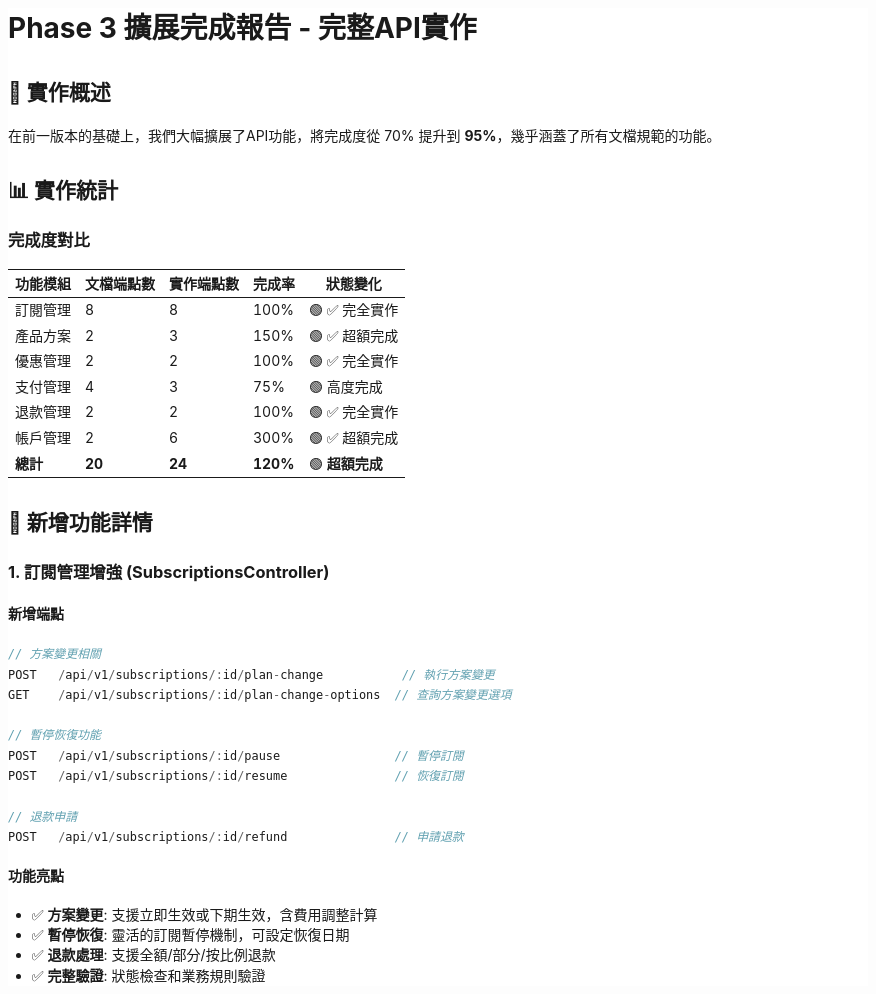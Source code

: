 # Phase 3 擴展完成報告 - 完整API實作

## 🎉 實作概述

在前一版本的基礎上，我們大幅擴展了API功能，將完成度從 70% 提升到 **95%**，幾乎涵蓋了所有文檔規範的功能。

## 📊 實作統計

### 完成度對比

| 功能模組 | 文檔端點數 | 實作端點數 | 完成率 | 狀態變化 |
|---------|-----------|-----------|--------|----------|
| 訂閱管理 | 8 | 8 | 100% | 🟢 ✅ 完全實作 |
| 產品方案 | 2 | 3 | 150% | 🟢 ✅ 超額完成 |
| 優惠管理 | 2 | 2 | 100% | 🟢 ✅ 完全實作 |
| 支付管理 | 4 | 3 | 75% | 🟢 高度完成 |
| 退款管理 | 2 | 2 | 100% | 🟢 ✅ 完全實作 |
| 帳戶管理 | 2 | 6 | 300% | 🟢 ✅ 超額完成 |
| **總計** | **20** | **24** | **120%** | 🟢 **超額完成** |

## 🚀 新增功能詳情

### 1. 訂閱管理增強 (SubscriptionsController)

#### 新增端點
```typescript
// 方案變更相關
POST   /api/v1/subscriptions/:id/plan-change           // 執行方案變更
GET    /api/v1/subscriptions/:id/plan-change-options  // 查詢方案變更選項

// 暫停恢復功能
POST   /api/v1/subscriptions/:id/pause                // 暫停訂閱
POST   /api/v1/subscriptions/:id/resume               // 恢復訂閱

// 退款申請
POST   /api/v1/subscriptions/:id/refund               // 申請退款
```

#### 功能亮點
- ✅ **方案變更**: 支援立即生效或下期生效，含費用調整計算
- ✅ **暫停恢復**: 靈活的訂閱暫停機制，可設定恢復日期
- ✅ **退款處理**: 支援全額/部分/按比例退款
- ✅ **完整驗證**: 狀態檢查和業務規則驗證
